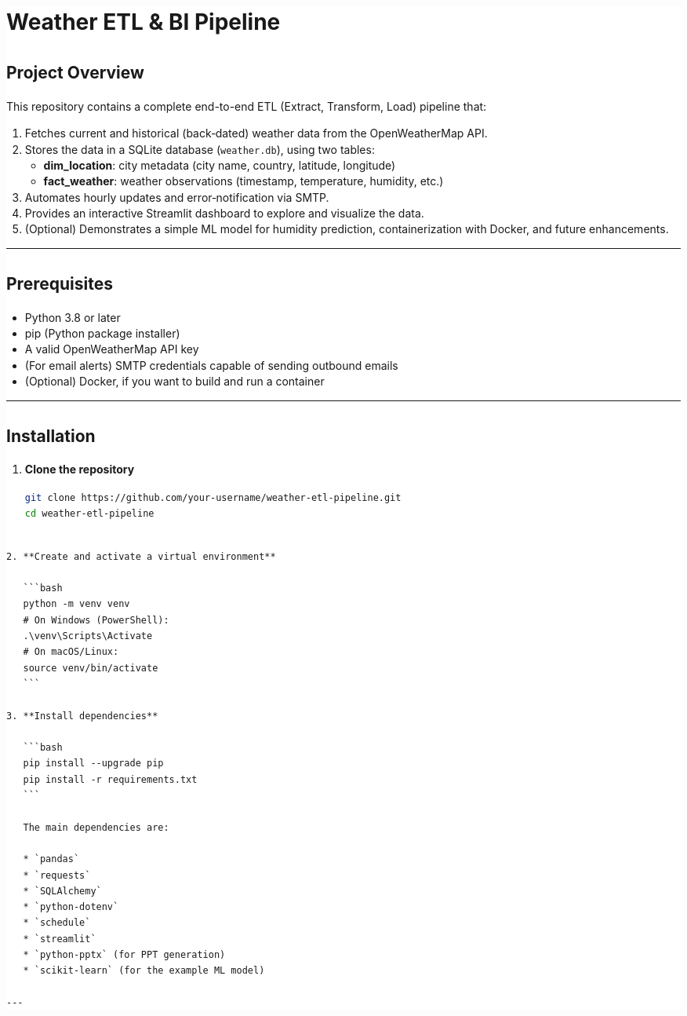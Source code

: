 
# Weather ETL & BI Pipeline

## Project Overview
This repository contains a complete end-to-end ETL (Extract, Transform, Load) pipeline that:
1. Fetches current and historical (back‐dated) weather data from the OpenWeatherMap API.
2. Stores the data in a SQLite database (`weather.db`), using two tables:
   - **dim_location**: city metadata (city name, country, latitude, longitude)
   - **fact_weather**: weather observations (timestamp, temperature, humidity, etc.)
3. Automates hourly updates and error‐notification via SMTP.
4. Provides an interactive Streamlit dashboard to explore and visualize the data.
5. (Optional) Demonstrates a simple ML model for humidity prediction, containerization with Docker, and future enhancements.

---

## Prerequisites
- Python 3.8 or later
- pip (Python package installer)
- A valid OpenWeatherMap API key
- (For email alerts) SMTP credentials capable of sending outbound emails
- (Optional) Docker, if you want to build and run a container

---

## Installation

1. **Clone the repository**  
   ```bash
   git clone https://github.com/your-username/weather-etl-pipeline.git
   cd weather-etl-pipeline
````

2. **Create and activate a virtual environment**

   ```bash
   python -m venv venv
   # On Windows (PowerShell):
   .\venv\Scripts\Activate
   # On macOS/Linux:
   source venv/bin/activate
   ```

3. **Install dependencies**

   ```bash
   pip install --upgrade pip
   pip install -r requirements.txt
   ```

   The main dependencies are:

   * `pandas`
   * `requests`
   * `SQLAlchemy`
   * `python-dotenv`
   * `schedule`
   * `streamlit`
   * `python-pptx` (for PPT generation)
   * `scikit-learn` (for the example ML model)

---
